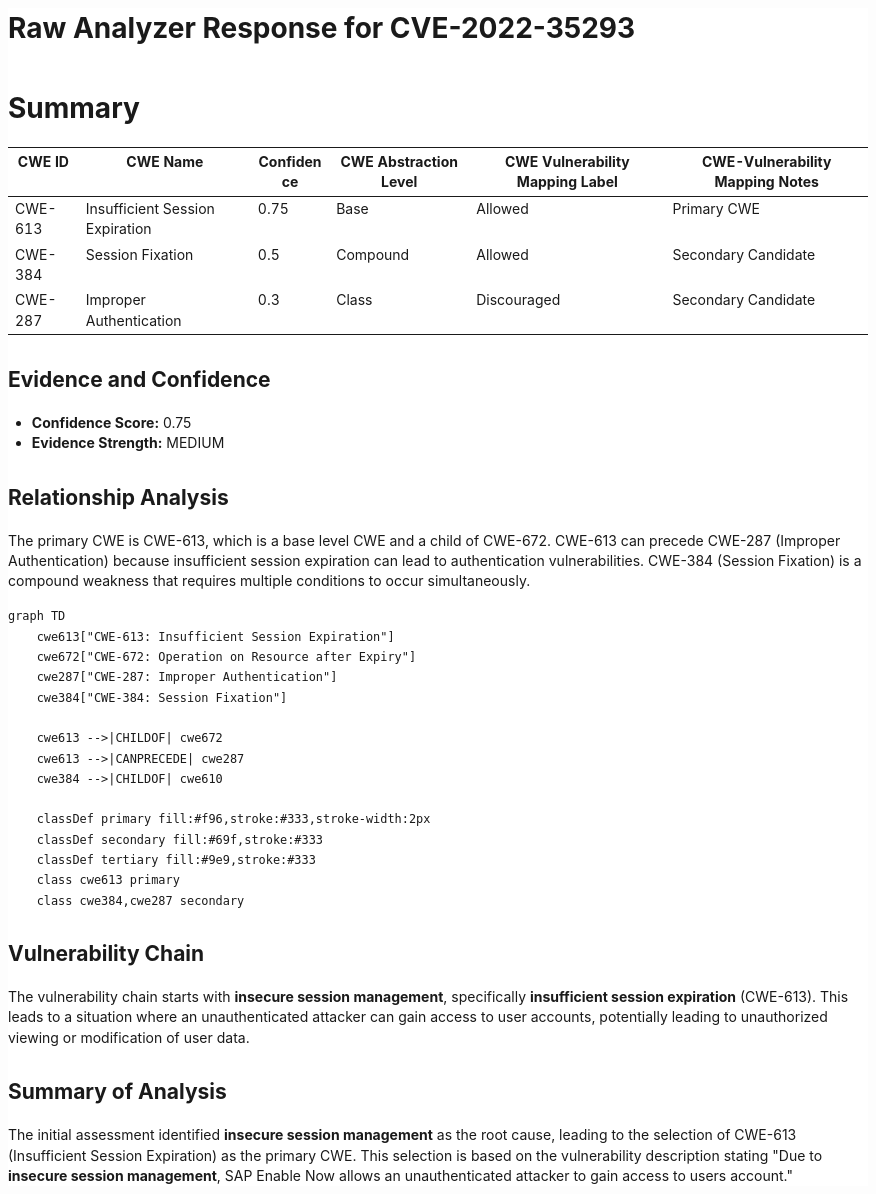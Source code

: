 # Raw Analyzer Response for CVE-2022-35293

# Summary
| CWE ID | CWE Name | Confidence | CWE Abstraction Level | CWE Vulnerability Mapping Label | CWE-Vulnerability Mapping Notes |
|---|---|---|---|---|---|
| CWE-613 | Insufficient Session Expiration | 0.75 | Base | Allowed | Primary CWE |
| CWE-384 | Session Fixation | 0.5 | Compound | Allowed | Secondary Candidate |
| CWE-287 | Improper Authentication | 0.3 | Class | Discouraged | Secondary Candidate |

## Evidence and Confidence

*   **Confidence Score:** 0.75
*   **Evidence Strength:** MEDIUM

## Relationship Analysis
The primary CWE is CWE-613, which is a base level CWE and a child of CWE-672. CWE-613 can precede CWE-287 (Improper Authentication) because insufficient session expiration can lead to authentication vulnerabilities. CWE-384 (Session Fixation) is a compound weakness that requires multiple conditions to occur simultaneously.

```mermaid
graph TD
    cwe613["CWE-613: Insufficient Session Expiration"]
    cwe672["CWE-672: Operation on Resource after Expiry"]
    cwe287["CWE-287: Improper Authentication"]
    cwe384["CWE-384: Session Fixation"]

    cwe613 -->|CHILDOF| cwe672
    cwe613 -->|CANPRECEDE| cwe287
    cwe384 -->|CHILDOF| cwe610

    classDef primary fill:#f96,stroke:#333,stroke-width:2px
    classDef secondary fill:#69f,stroke:#333
    classDef tertiary fill:#9e9,stroke:#333
    class cwe613 primary
    class cwe384,cwe287 secondary
```

## Vulnerability Chain
The vulnerability chain starts with **insecure session management**, specifically **insufficient session expiration** (CWE-613). This leads to a situation where an unauthenticated attacker can gain access to user accounts, potentially leading to unauthorized viewing or modification of user data.

## Summary of Analysis
The initial assessment identified **insecure session management** as the root cause, leading to the selection of CWE-613 (Insufficient Session Expiration) as the primary CWE. This selection is based on the vulnerability description stating "Due to **insecure session management**, SAP Enable Now allows an unauthenticated attacker to gain access to users account."
